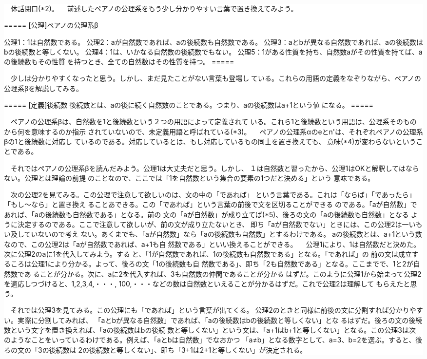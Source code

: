 　休話閉口(*2)。
　前述したペアノの公理系をもう少し分かりやすい言葉で置き換えてみよう。

\=\=\=\=\=
[公理]ペアノの公理系β

公理1：1は自然数である。
公理2：aが自然数であれば、aの後続数も自然数である。
公理3：aとbが異なる自然数であれば、aの後続数はbの後続数と等しくない。
公理4：1は、いかなる自然数の後続数でもない。
公理5：1がある性質を持ち、自然数aがその性質を持てば、aの後続数もその性質
を持つとき、全ての自然数はその性質を持つ。
\=\=\=\=\=

　少しは分かりやすくなったと思う。しかし、まだ見たことがない言葉も登場し
ている。これらの用語の定義をなぞりながら、ペアノの公理系βを解説してみる。

\=\=\=\=\=
[定義]後続数
後続数とは、aの後に続く自然数のことである。つまり、aの後続数はa+1という値
になる。
\=\=\=\=\=

　ペアノの公理系βは、自然数を1と後続数という２つの用語によって定義されて
いる。これら1と後続数という用語は、公理系そのものから何を意味するのか指示
されていないので、未定義用語と呼ばれている(*3)。
　ペアノの公理系αのeとn'は、それぞれペアノの公理系βの1と後続数に対応し
ているのである。対応しているとは、もし対応しているもの同士を置き換えても、
意味(*4)が変わらないということである。

　それではペアノの公理系βを読んだみよう。公理1は大丈夫だと思う。しかし、
１は自然数と習ったから、公理1はOKと解釈してはならない。公理とは理論の前提
のことなので、ここでは「1を自然数という集合の要素の1つだと決める」という
意味である。

　次の公理2を見てみる。この公理で注意して欲しいのは、文の中の「であれば」
という言葉である。これは「ならば」「であったら」「もし〜なら」と置き換え
ることあできる。この「であれば」という言葉の前後で文を区切ることができる
のである。「aが自然数」であれば、「aの後続数も自然数である」となる。前の
文の「aが自然数」が成り立てば(*5)、後ろの文の「aの後続数も自然数」となる
ように決定するのである。ここで注意して欲しいが、前の文が成り立たないとき、
即ち「aが自然数でない」ときには、この公理2は一いもい及していないので考え
ない。あくまでも、「aが自然数」なら「aの後続数も自然数」とするわけである。
aの後続数とは、a+1という数なので、この公理2は「aが自然数であれば、a+1も自
然数である」といい換えることができる。
　公理1により、1は自然数だと決めた。次に公理2のaに1を代入してみよう。する
と、「1が自然数であれば、1の後続数も自然数である」となる。「であれば」の
前の文は成立するころは公理1により分かる。よって、後ろの文「1の後続数も自
然数である」、即ち「2も自然数である」となる。ここまでで、1と2が自然数であ
ることが分かる。次に、aに2を代入すれば、3も自然数の仲間であることが分かる
はずだ。このように公理1から始まって公理2を適応しつづけると、1,2,3,4,・・・,
100,・・・などの数は自然数といえることが分かるはずだ。これで公理2は理解して
もらえたと思う。

　それでは公理3を見てみる。この公理にも「であれば」という言葉が出てくる。
公理2のときと同様に前後の文に分割すれば分かりやすい。実際に分割してみれば、
「aとbが異なる自然数」であれば、「aの後続数はbの後続数と等しくない」とな
るはずだ。後ろの文の後続数という文字を置き換えれば、「aの後続数はbの後続
数と等しくない」という文は、「a+1はb+1と等しくない」となる。この公理3は次
のようなことをいっているわけである。例えば、「aとbは自然数」でなおかつ
「a≠b」となる数字として、a\=3、b\=2を選ぶ。すると、後ろの文の「3の後続数は
2の後続数と等しくない」、即ち「3+1は2+1と等しくない」が決定される。
